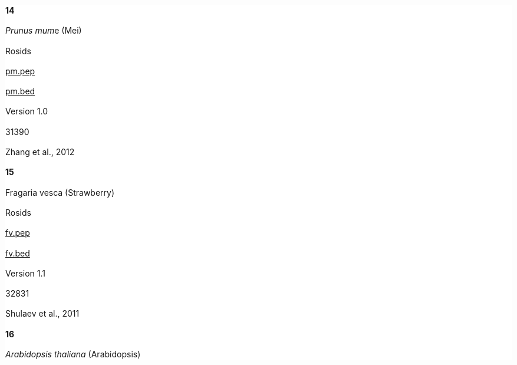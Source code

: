 </tr>
<tr>
<td width="53">
<p><strong>14</strong></p>
</td>
<td width="144">
<p><em>Prunus mum</em>e (Mei)</p>
</td>
<td width="103">
<p>Rosids</p>
</td>
<td width="120">
<p><a href="https://www.dropbox.com/sh/faq97k63j2hzo8g/AACgVMW1Rb_E76Zu1xgMUAyZa?dl=0">pm.pep</a></p>
</td>
<td width="107">
<p><a href="https://www.dropbox.com/sh/faq97k63j2hzo8g/AACgVMW1Rb_E76Zu1xgMUAyZa?dl=0">pm.bed</a></p>
</td>
<td width="113">
<p>Version 1.0</p>
</td>
<td width="114">
<p>31390</p>
</td>
<td width="162">
<p>Zhang et al., 2012</p>
</td>
</tr>
<tr>
<td width="53">
<p><strong>15</strong></p>
</td>
<td width="144">
<p>Fragaria vesca (Strawberry)</p>
</td>
<td width="103">
<p>Rosids</p>
</td>
<td width="120">
<p><a href="https://www.dropbox.com/sh/faq97k63j2hzo8g/AACgVMW1Rb_E76Zu1xgMUAyZa?dl=0">fv.pep</a></p>
</td>
<td width="107">
<p><a href="https://www.dropbox.com/sh/faq97k63j2hzo8g/AACgVMW1Rb_E76Zu1xgMUAyZa?dl=0">fv.bed</a></p>
</td>
<td width="113">
<p>Version 1.1</p>
</td>
<td width="114">
<p>32831</p>
</td>
<td width="162">
<p>Shulaev et al., 2011</p>
</td>
</tr>
<tr>
<td width="53">
<p><strong>16</strong></p>
</td>
<td width="144">
<p><em>Arabidopsis thaliana</em> (Arabidopsis)</p>
</td>